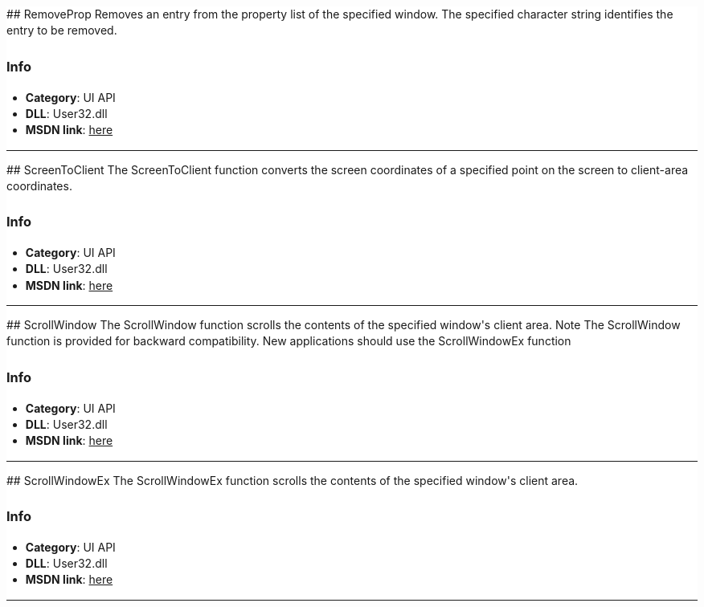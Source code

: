 
<SECTION ID="removeprop"></SECTION>
## RemoveProp
Removes an entry from the property list of the specified window. The specified character string identifies the entry to be removed.

### Info
* **Category**: UI API
* **DLL**: User32.dll
* **MSDN link**: <a href="https://docs.microsoft.com/en-in/windows/win32/api/winuser/nf-winuser-removepropa" target="_blank">here</a>

---

<SECTION ID="screentoclient"></SECTION>
## ScreenToClient
The ScreenToClient function converts the screen coordinates of a specified point on the screen to client-area coordinates.

### Info
* **Category**: UI API
* **DLL**: User32.dll
* **MSDN link**: <a href="https://docs.microsoft.com/en-in/windows/win32/api/winuser/nf-winuser-screentoclient" target="_blank">here</a>

---

<SECTION ID="ScrollWindow"></SECTION>
## ScrollWindow
The ScrollWindow function scrolls the contents of the specified window's client area. Note The ScrollWindow function is provided for backward compatibility. New applications should use the ScrollWindowEx function

### Info
* **Category**: UI API
* **DLL**: User32.dll
* **MSDN link**: <a href="https://docs.microsoft.com/en-in/windows/win32/api/winuser/nf-winuser-scrollwindow" target="_blank">here</a>

---

<SECTION ID="scrollwindowex"></SECTION>
## ScrollWindowEx
The ScrollWindowEx function scrolls the contents of the specified window's client area.

### Info
* **Category**: UI API
* **DLL**: User32.dll
* **MSDN link**: <a href="https://docs.microsoft.com/en-in/windows/win32/api/winuser/nf-winuser-scrollwindowex" target="_blank">here</a>

---